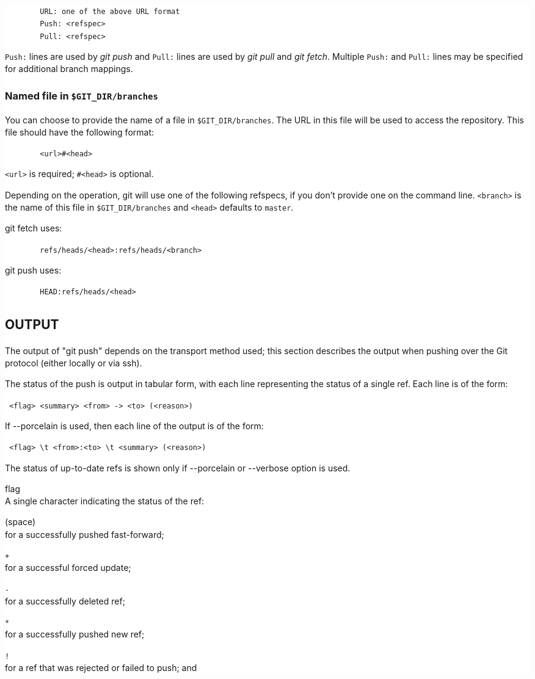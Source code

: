             URL: one of the above URL format
            Push: <refspec>
            Pull: <refspec>

`Push:` lines are used by *git push* and `Pull:` lines are used by *git pull* and *git fetch*. Multiple `Push:` and `Pull:` lines may be specified for additional branch mappings.

### Named file in `$GIT_DIR/branches`

You can choose to provide the name of a file in `$GIT_DIR/branches`. The URL in this file will be used to access the repository. This file should have the following format:

            <url>#<head>

`<url>` is required; `#<head>` is optional.

Depending on the operation, git will use one of the following refspecs, if you don’t provide one on the command line. `<branch>` is the name of this file in `$GIT_DIR/branches` and `<head>` defaults to `master`.

git fetch uses:

            refs/heads/<head>:refs/heads/<branch>

git push uses:

            HEAD:refs/heads/<head>

OUTPUT
------

The output of "git push" depends on the transport method used; this section describes the output when pushing over the Git protocol (either locally or via ssh).

The status of the push is output in tabular form, with each line representing the status of a single ref. Each line is of the form:

     <flag> <summary> <from> -> <to> (<reason>)

If --porcelain is used, then each line of the output is of the form:

     <flag> \t <from>:<to> \t <summary> (<reason>)

The status of up-to-date refs is shown only if --porcelain or --verbose option is used.

flag  
A single character indicating the status of the ref:

(space)  
for a successfully pushed fast-forward;

`+`  
for a successful forced update;

`-`  
for a successfully deleted ref;

`*`  
for a successfully pushed new ref;

`!`  
for a ref that was rejected or failed to push; and
